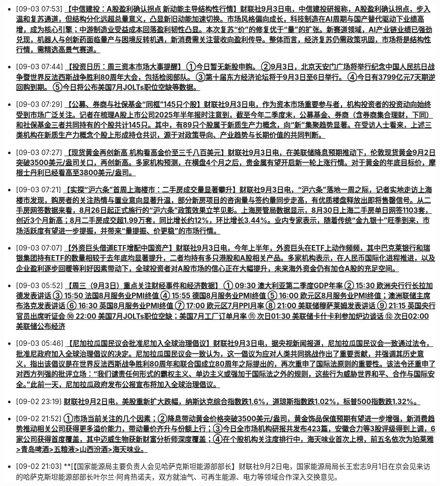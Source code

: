  - [09-03 07:53] **[【中信建投：A股盈利确认拐点 新动能主导结构性行情】财联社9月3日电，中信建投研报称，A股盈利确认拐点，步入温和复苏通道，但结构分化远超总量意义，凸显新旧动能加速切换。市场风格偏向成长，科技制造在AI周期与国产替代驱动下业绩高增，成为核心引擎；中游制造业受益成本回落盈利韧性凸显。本次复苏“价”的修复优于“量”的扩张。新赛道领域，AI产业链业绩已强劲兑现，机器人与创新药面临量产与困境反转机遇，新消费需关注营收向盈利传导。整体而言，经济复苏仍需政策巩固，市场将是结构性行情，需精选高景气赛道。](https://www.cls.cn/detail/2134137)**

  - [09-03 07:44] **[【投资日历：周三资本市场大事提醒】
①今日暂无新股申购。
②9月3日，北京天安门广场将举行纪念中国人民抗日战争暨世界反法西斯战争胜利80周年大会，包括检阅部队。
③第十届东方经济论坛将于9月3日至6日举行。
④今日有3799亿元7天期逆回购到期。
⑤今日将公布美国7月JOLTs职位空缺等数据。](https://www.cls.cn/detail/2134128)**

  - [09-03 07:29] **[【公募、券商与社保基金“同框”145只个股】财联社9月3日电，作为资本市场重要参与者，机构投资者的投资动向始终受到市场广泛关注。记者在梳理A股上市公司2025年半年报时注意到，截至今年二季度末，公募基金、券商（含券商集合理财，下同）和社保基金三者共同持有的个股共计145只。其中，有89只个股属于新质生产力概念，向“新”集聚趋势显著。在受访人士看来，上述三类机构在新质生产力概念个股上形成持仓共识，源于对政策导向、产业趋势与长期价值的共同判断。](https://www.cls.cn/detail/2134121)**

  - [09-03 07:27] **[【现货黄金再创新高 机构看高金价至三千八百美元】财联社9月3日电，在美联储降息预期推动下，伦敦现货黄金9月2日突破3500美元/盎司关口，再创新高。多家机构预测，在横盘4个月之后，贵金属有望开启新一轮上涨行情。对于黄金的年底目标价，摩根士丹利已经看高至3800美元/盎司。](https://www.cls.cn/detail/2134119)**

  - [09-03 07:21] **[【实探“沪六条”首周上海楼市：二手房成交量显著攀升】财联社9月3日电，“沪六条”落地一周之际，记者实地走访上海楼市发现，购房者的关注热情与置业意向显著升温，部分新房项目的咨询量与签约量同步走高，有优质楼盘释放出即将售罄信号。从二手房网签数据来看，8月26日起正式施行的“沪六条”政策效果立竿见影。上海房管局数据显示，8月30日上海二手房单日网签1103套，创近3个月新高；8月二手房成交超1.99万套，同比增长约12%，环比增长3.44%。业内专家表示，随着传统“金九银十”旺季到来，市场活跃度有望进一步提振，并带来“量提振、价更稳”的市场行情。](https://www.cls.cn/detail/2134116)**

  - [09-03 07:07] **[【外资巨头借道ETF增配中国资产】财联社9月3日电，今年上半年，外资巨头在ETF上动作频频，其中巴克莱银行和瑞银集团持有ETF的数量相较于去年底均显著提升，二者均持有多只港股和A股相关产品。多家机构表示，在人民币国际化进程推进，以及企业盈利逐步回暖等利好因素带动下，全球投资者对A股市场的信心正在大幅提升，未来海外资金仍有加仓A股的充足空间。](https://www.cls.cn/detail/2134106)**

  - [09-03 05:52] **[【周三（9月3日）重点关注财经事件和经济数据】
① 09:30 澳大利亚第二季度GDP年率
② 15:30 欧洲央行行长拉加德发表讲话
③ 15:50 法国8月服务业PMI终值
④ 15:55 德国8月服务业PMI终值
⑤ 16:00 欧元区8月服务业PMI终值；澳洲联储主席布洛克发表讲话
⑥ 16:30 英国8月服务业PMI终值
⑦ 17:00 欧元区7月PPI月率
⑧ 21:00 美联储穆萨莱姆发表讲话
⑨ 21:15 英国央行官员出席听证会
⑩ 22:00 美国7月JOLTs职位空缺；美国7月工厂订单月率
⑪ 次日01:30 美联储卡什卡利参加炉边谈话
⑫ 次日02:00 美联储公布经济](https://www.cls.cn/detail/2134085)**

  - [09-03 05:46] **[【尼加拉瓜国民议会批准尼加入全球治理倡议】财联社9月3日电，据央视新闻报道，尼加拉瓜国民议会一致通过法令，批准尼政府加入全球治理倡议的决定。尼加拉瓜国民议会一致认为，这一倡议为应对人类共同挑战作出了重要贡献，并强调其历史意义，指出该倡议是在世界反法西斯战争胜利80周年和联合国成立80周年之际提出的，再次重申了国际法原则的重要性。该法令还重申了对西方列强的批评立场：“我们谴责任何形式的霸权主义、单边主义或强加于国际法之外的规则，这些行为威胁世界和平、合作与国际安全。”此前一天，尼加拉瓜政府发布公报宣布将加入全球治理倡议。](https://www.cls.cn/detail/2134090)**

  - [09-02 23:19] **[财联社9月2日电，美股重新扩大跌幅，纳斯达克综合指数跌1.6%，道琼斯指数跌1.02%，标普500指数跌1.32%。](https://www.cls.cn/detail/2134016)**

  - [09-02 21:52] **[①市场当前关注的几个因素；②降息带动黄金价格突破3500美元/盎司，黄金饰品保值预期有望进一步增强，新消费趋势推动相关公司获得更多溢价能力，带动量价齐升与份额上行；③今日全市场机构研报共发布423篇，安徽合力等3股评级得到上调，6家公司获得首度覆盖，其中迈威生物获新财富分析师深度覆盖；④在个股机构关注度排行中，海天味业首次上榜，前五名依次为珀莱雅>青岛啤酒>五粮液>山西汾酒>海天味业。](https://www.cls.cn/detail/2133696)**

  - [09-02 21:03] **[【国家能源局主要负责人会见哈萨克斯坦能源部部长】财联社9月2日电，国家能源局局长王宏志9月1日在京会见来访的哈萨克斯坦能源部部长叶尔兰·阿肯热诺夫，双方就油气、可再生能源、电力等领域合作深入交换意见。
